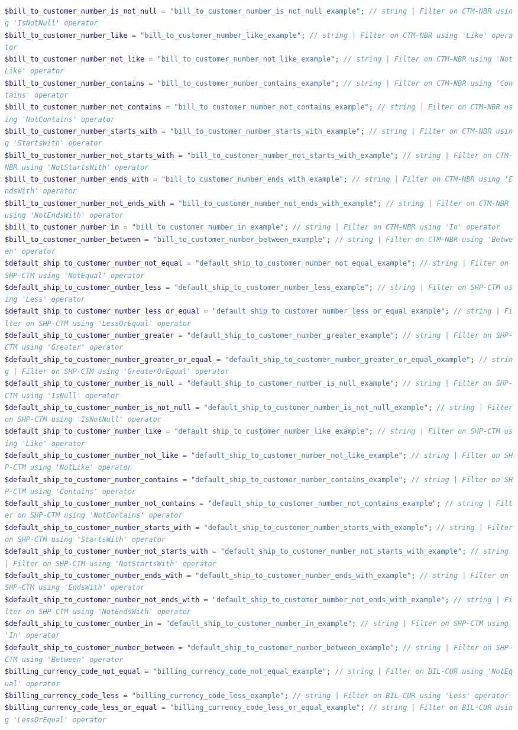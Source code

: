 ```php
$bill_to_customer_number_is_not_null = "bill_to_customer_number_is_not_null_example"; // string | Filter on CTM-NBR using 'IsNotNull' operator
$bill_to_customer_number_like = "bill_to_customer_number_like_example"; // string | Filter on CTM-NBR using 'Like' operator
$bill_to_customer_number_not_like = "bill_to_customer_number_not_like_example"; // string | Filter on CTM-NBR using 'NotLike' operator
$bill_to_customer_number_contains = "bill_to_customer_number_contains_example"; // string | Filter on CTM-NBR using 'Contains' operator
$bill_to_customer_number_not_contains = "bill_to_customer_number_not_contains_example"; // string | Filter on CTM-NBR using 'NotContains' operator
$bill_to_customer_number_starts_with = "bill_to_customer_number_starts_with_example"; // string | Filter on CTM-NBR using 'StartsWith' operator
$bill_to_customer_number_not_starts_with = "bill_to_customer_number_not_starts_with_example"; // string | Filter on CTM-NBR using 'NotStartsWith' operator
$bill_to_customer_number_ends_with = "bill_to_customer_number_ends_with_example"; // string | Filter on CTM-NBR using 'EndsWith' operator
$bill_to_customer_number_not_ends_with = "bill_to_customer_number_not_ends_with_example"; // string | Filter on CTM-NBR using 'NotEndsWith' operator
$bill_to_customer_number_in = "bill_to_customer_number_in_example"; // string | Filter on CTM-NBR using 'In' operator
$bill_to_customer_number_between = "bill_to_customer_number_between_example"; // string | Filter on CTM-NBR using 'Between' operator
$default_ship_to_customer_number_not_equal = "default_ship_to_customer_number_not_equal_example"; // string | Filter on SHP-CTM using 'NotEqual' operator
$default_ship_to_customer_number_less = "default_ship_to_customer_number_less_example"; // string | Filter on SHP-CTM using 'Less' operator
$default_ship_to_customer_number_less_or_equal = "default_ship_to_customer_number_less_or_equal_example"; // string | Filter on SHP-CTM using 'LessOrEqual' operator
$default_ship_to_customer_number_greater = "default_ship_to_customer_number_greater_example"; // string | Filter on SHP-CTM using 'Greater' operator
$default_ship_to_customer_number_greater_or_equal = "default_ship_to_customer_number_greater_or_equal_example"; // string | Filter on SHP-CTM using 'GreaterOrEqual' operator
$default_ship_to_customer_number_is_null = "default_ship_to_customer_number_is_null_example"; // string | Filter on SHP-CTM using 'IsNull' operator
$default_ship_to_customer_number_is_not_null = "default_ship_to_customer_number_is_not_null_example"; // string | Filter on SHP-CTM using 'IsNotNull' operator
$default_ship_to_customer_number_like = "default_ship_to_customer_number_like_example"; // string | Filter on SHP-CTM using 'Like' operator
$default_ship_to_customer_number_not_like = "default_ship_to_customer_number_not_like_example"; // string | Filter on SHP-CTM using 'NotLike' operator
$default_ship_to_customer_number_contains = "default_ship_to_customer_number_contains_example"; // string | Filter on SHP-CTM using 'Contains' operator
$default_ship_to_customer_number_not_contains = "default_ship_to_customer_number_not_contains_example"; // string | Filter on SHP-CTM using 'NotContains' operator
$default_ship_to_customer_number_starts_with = "default_ship_to_customer_number_starts_with_example"; // string | Filter on SHP-CTM using 'StartsWith' operator
$default_ship_to_customer_number_not_starts_with = "default_ship_to_customer_number_not_starts_with_example"; // string | Filter on SHP-CTM using 'NotStartsWith' operator
$default_ship_to_customer_number_ends_with = "default_ship_to_customer_number_ends_with_example"; // string | Filter on SHP-CTM using 'EndsWith' operator
$default_ship_to_customer_number_not_ends_with = "default_ship_to_customer_number_not_ends_with_example"; // string | Filter on SHP-CTM using 'NotEndsWith' operator
$default_ship_to_customer_number_in = "default_ship_to_customer_number_in_example"; // string | Filter on SHP-CTM using 'In' operator
$default_ship_to_customer_number_between = "default_ship_to_customer_number_between_example"; // string | Filter on SHP-CTM using 'Between' operator
$billing_currency_code_not_equal = "billing_currency_code_not_equal_example"; // string | Filter on BIL-CUR using 'NotEqual' operator
$billing_currency_code_less = "billing_currency_code_less_example"; // string | Filter on BIL-CUR using 'Less' operator
$billing_currency_code_less_or_equal = "billing_currency_code_less_or_equal_example"; // string | Filter on BIL-CUR using 'LessOrEqual' operator
```